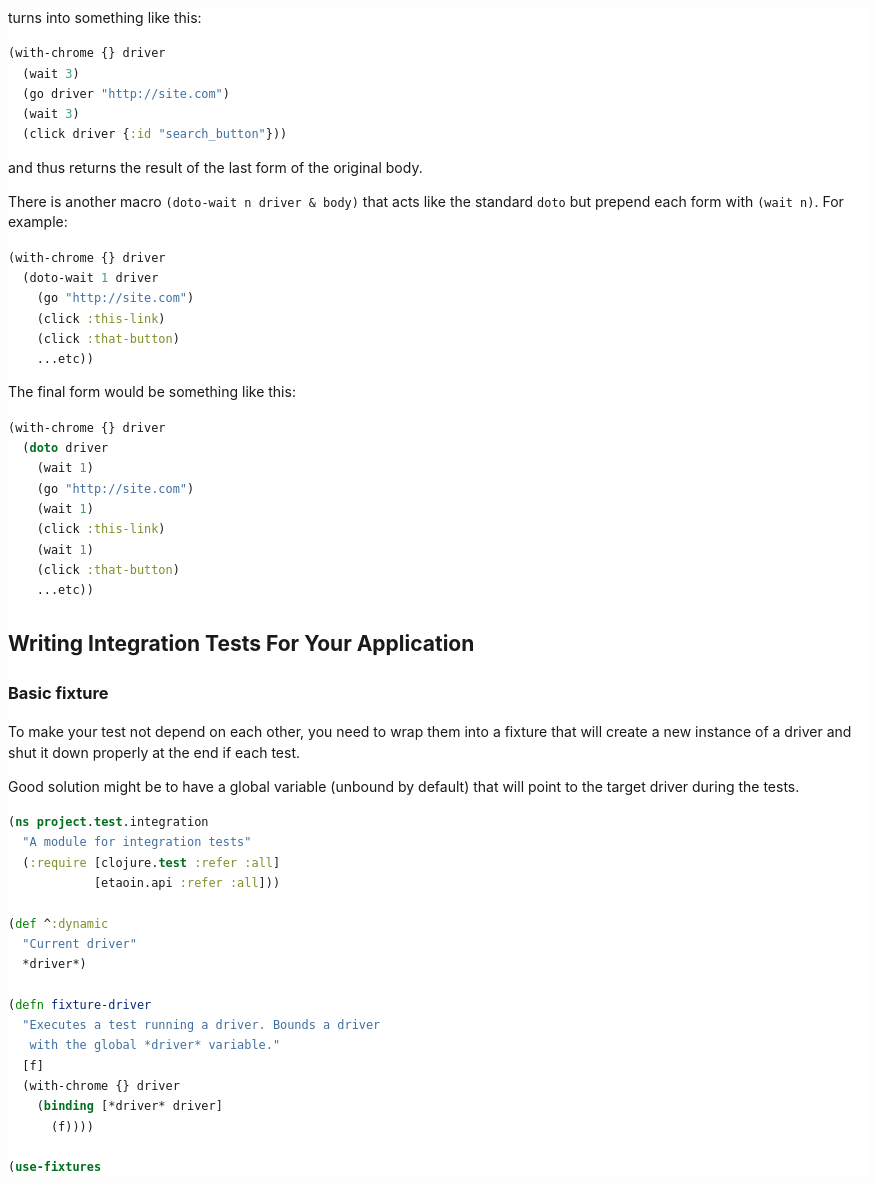 turns into something like this:

```clojure
(with-chrome {} driver
  (wait 3)
  (go driver "http://site.com")
  (wait 3)
  (click driver {:id "search_button"}))
```

and thus returns the result of the last form of the original body.

There is another macro `(doto-wait n driver & body)` that acts like the standard
`doto` but prepend each form with `(wait n)`. For example:

```clojure
(with-chrome {} driver
  (doto-wait 1 driver
    (go "http://site.com")
    (click :this-link)
    (click :that-button)
    ...etc))
```

The final form would be something like this:

```clojure
(with-chrome {} driver
  (doto driver
    (wait 1)
    (go "http://site.com")
    (wait 1)
    (click :this-link)
    (wait 1)
    (click :that-button)
    ...etc))
```

## Writing Integration Tests For Your Application

### Basic fixture

To make your test not depend on each other, you need to wrap them into a fixture
that will create a new instance of a driver and shut it down properly at the end
if each test.

Good solution might be to have a global variable (unbound by default) that will
point to the target driver during the tests.

```clojure
(ns project.test.integration
  "A module for integration tests"
  (:require [clojure.test :refer :all]
            [etaoin.api :refer :all]))

(def ^:dynamic
  "Current driver"
  *driver*)

(defn fixture-driver
  "Executes a test running a driver. Bounds a driver
   with the global *driver* variable."
  [f]
  (with-chrome {} driver
    (binding [*driver* driver]
      (f))))

(use-fixtures
```

[url-webdriver]: https://www.w3.org/TR/webdriver/
[url-wiki]: https://en.wikipedia.org/wiki/Etaoin_shrdlu#Literature
[url-tests]: https://github.com/igrishaev/etaoin/blob/master/test/etaoin/api_test.clj
[url-doc]: http://grishaev.me/etaoin/
[url-slack]: https://clojurians.slack.com/messages/C7KDM0EKW/
[url-webdriver]: https://www.w3.org/TR/webdriver/
[url-tests]: https://github.com/igrishaev/etaoin/blob/master/test/etaoin/api_test.clj
[url-chromedriver]: https://sites.google.com/a/chromium.org/chromedriver/
[url-chromedriver-dl]: https://sites.google.com/a/chromium.org/chromedriver/downloads
[url-geckodriver-dl]: https://github.com/mozilla/geckodriver/releases
[url-phantom-dl]: http://phantomjs.org/download.html
[url-webkit]: https://webkit.org/blog/6900/webdriver-support-in-safari-10/